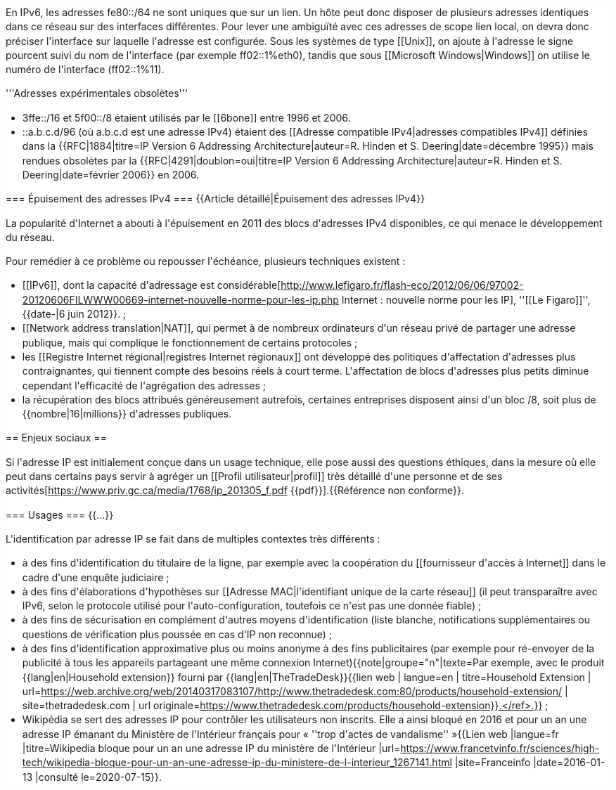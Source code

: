 En IPv6, les adresses fe80::/64 ne sont uniques que sur un lien. Un hôte peut donc disposer de plusieurs adresses identiques dans ce réseau sur des interfaces différentes. Pour lever une ambiguïté avec ces adresses de scope lien local, on devra donc préciser l'interface sur laquelle l'adresse est configurée. Sous les systèmes de type [[Unix]], on ajoute à l'adresse le signe pourcent suivi du nom de l'interface (par exemple ff02::1%eth0), tandis que sous [[Microsoft Windows|Windows]] on utilise le numéro de l'interface (ff02::1%11).

'''Adresses expérimentales obsolètes'''
* 3ffe::/16 et 5f00::/8 étaient utilisés par le [[6bone]] entre 1996 et 2006.
* ::a.b.c.d/96 (où a.b.c.d est une adresse IPv4) étaient des [[Adresse compatible IPv4|adresses compatibles IPv4]] définies dans la {{RFC|1884|titre=IP Version 6 Addressing Architecture|auteur=R. Hinden et S. Deering|date=décembre 1995}} mais rendues obsolètes par la {{RFC|4291|doublon=oui|titre=IP Version 6 Addressing Architecture|auteur=R. Hinden et S. Deering|date=février 2006}} en 2006.

=== Épuisement des adresses IPv4 ===
{{Article détaillé|Épuisement des adresses IPv4}}

La popularité d'Internet a abouti à l'épuisement en 2011 des blocs d'adresses IPv4 disponibles, ce qui menace le développement du réseau.

Pour remédier à ce problème ou repousser l'échéance, plusieurs techniques existent :
* [[IPv6]], dont la capacité d'adressage est considérable<ref>[http://www.lefigaro.fr/flash-eco/2012/06/06/97002-20120606FILWWW00669-internet-nouvelle-norme-pour-les-ip.php Internet : nouvelle norme pour les IP], ''[[Le Figaro]]'', {{date-|6 juin 2012}}.</ref> ;
* [[Network address translation|NAT]], qui permet à de nombreux ordinateurs d'un réseau privé de partager une adresse publique, mais qui complique le fonctionnement de certains protocoles ;
* les [[Registre Internet régional|registres Internet régionaux]] ont développé des politiques d'affectation d'adresses plus contraignantes, qui tiennent compte des besoins réels à court terme. L'affectation de blocs d'adresses plus petits diminue cependant l'efficacité de l'agrégation des adresses ;
* la récupération des blocs attribués généreusement autrefois, certaines entreprises disposent ainsi d'un bloc /8, soit plus de {{nombre|16|millions}} d'adresses publiques.

== Enjeux sociaux ==

Si l'adresse IP est initialement conçue dans un usage technique, elle pose aussi des questions éthiques, dans la mesure où elle peut dans certains pays servir à agréger un [[Profil utilisateur|profil]] très détaillé d'une personne et de ses activités<ref>[https://www.priv.gc.ca/media/1768/ip_201305_f.pdf {{pdf}}].</ref>{{Référence non conforme}}.

=== Usages ===
{{...}}

L'identification par adresse IP se fait dans de multiples contextes très différents :
* à des fins d'identification du titulaire de la ligne, par exemple avec la coopération du [[fournisseur d'accès à Internet]] dans le cadre d'une enquête judiciaire ;
* à des fins d'élaborations d'hypothèses sur [[Adresse MAC|l'identifiant unique de la carte réseau]] (il peut transparaître avec IPv6, selon le protocole utilisé pour l'auto-configuration, toutefois ce n'est pas une donnée fiable) ;
* à des fins de sécurisation en complément d'autres moyens d'identification (liste blanche, notifications supplémentaires ou questions de vérification plus poussée en cas d'IP non reconnue) ;
* à des fins d'identification approximative plus ou moins anonyme à des fins publicitaires (par exemple pour ré-envoyer de la publicité à tous les appareils partageant une même connexion Internet){{note|groupe="n"|texte=Par exemple, avec le produit {{lang|en|Household extension}} fourni par {{lang|en|TheTradeDesk}}<ref>{{lien web | langue=en | titre=Household Extension | url=https://web.archive.org/web/20140317083107/http://www.thetradedesk.com:80/products/household-extension/ | site=thetradedesk.com | url originale=https://www.thetradedesk.com/products/household-extension}}.</ref>.}} ;
* Wikipédia se sert des adresses IP pour contrôler les utilisateurs non inscrits. Elle a ainsi bloqué en 2016 et pour un an une adresse IP émanant du Ministère de l'Intérieur français pour « ''trop d'actes de vandalisme'' »<ref>{{Lien web |langue=fr |titre=Wikipedia bloque pour un an une adresse IP du ministère de l'Intérieur |url=https://www.francetvinfo.fr/sciences/high-tech/wikipedia-bloque-pour-un-an-une-adresse-ip-du-ministere-de-l-interieur_1267141.html |site=Franceinfo |date=2016-01-13 |consulté le=2020-07-15}}</ref>.
